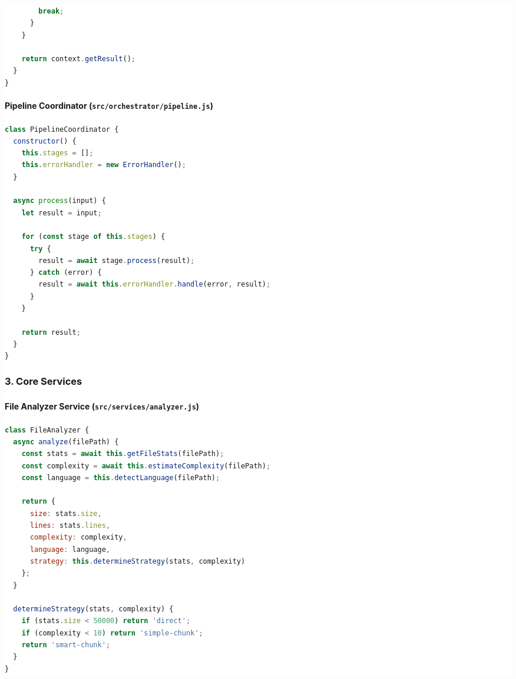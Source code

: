 ```javascript
        break;
      }
    }
    
    return context.getResult();
  }
}
```

#### Pipeline Coordinator (`src/orchestrator/pipeline.js`)
```javascript
class PipelineCoordinator {
  constructor() {
    this.stages = [];
    this.errorHandler = new ErrorHandler();
  }
  
  async process(input) {
    let result = input;
    
    for (const stage of this.stages) {
      try {
        result = await stage.process(result);
      } catch (error) {
        result = await this.errorHandler.handle(error, result);
      }
    }
    
    return result;
  }
}
```

### 3. Core Services

#### File Analyzer Service (`src/services/analyzer.js`)
```javascript
class FileAnalyzer {
  async analyze(filePath) {
    const stats = await this.getFileStats(filePath);
    const complexity = await this.estimateComplexity(filePath);
    const language = this.detectLanguage(filePath);
    
    return {
      size: stats.size,
      lines: stats.lines,
      complexity: complexity,
      language: language,
      strategy: this.determineStrategy(stats, complexity)
    };
  }
  
  determineStrategy(stats, complexity) {
    if (stats.size < 50000) return 'direct';
    if (complexity < 10) return 'simple-chunk';
    return 'smart-chunk';
  }
}
```
